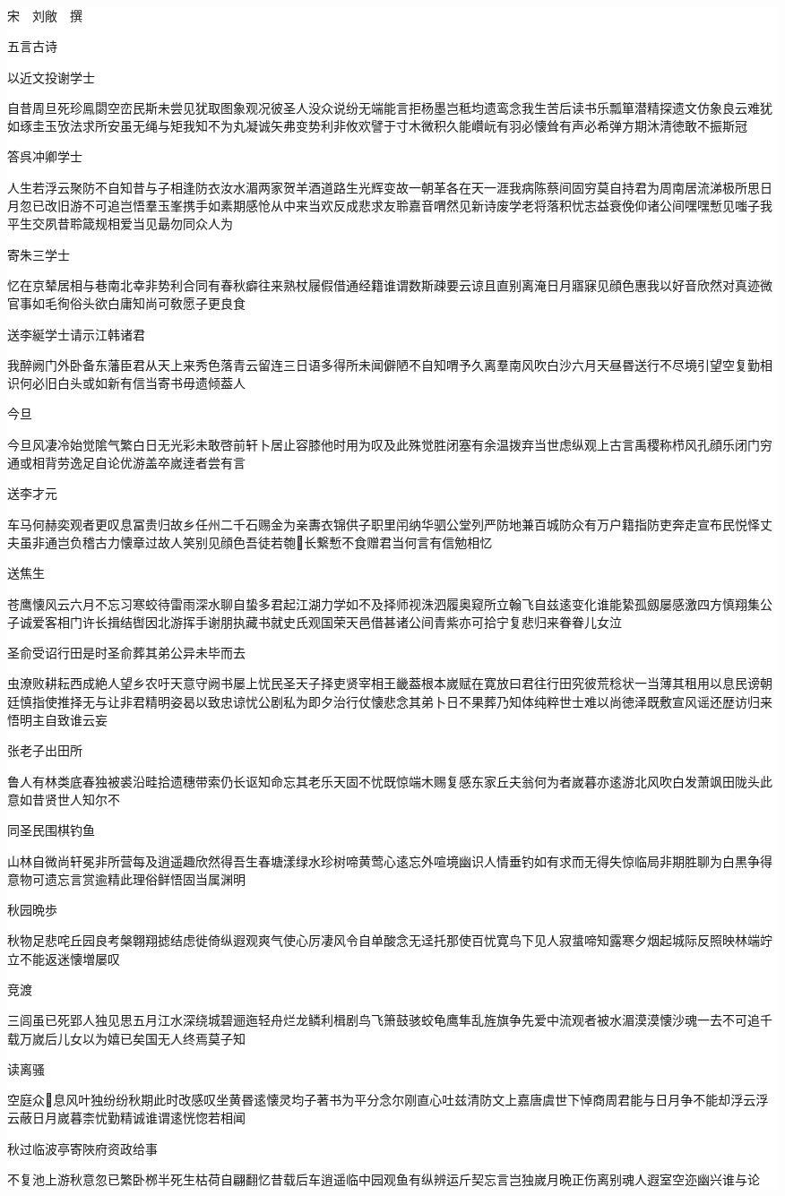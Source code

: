 宋　刘敞　撰  

五言古诗  

以近文投谢学士  

自昔周旦死珍鳯閟空峦民斯未尝见犹取图象观况彼圣人没众说纷无端能言拒杨墨岂秪均遗鸾念我生苦后读书乐瓢箪潜精探遗文仿象良云难犹如琢圭玉攷法求所安虽无绳与矩我知不为丸凝诚矢弗变势利非攸欢譬于寸木微积久能巑岏有羽必懐耸有声必希弹方期沐清徳敢不振斯冠  

答呉冲卿学士  

人生若浮云聚防不自知昔与子相逢防衣汝水湄两家贺羊酒道路生光辉变故一朝革各在天一涯我病陈蔡间固穷莫自持君为周南居流涕极所思日月忽已改旧游不可追岂悟羣玉峯携手如素期感怆从中来当欢反成悲求友聆嘉音喟然见新诗废学老将落积忧志益衰俛仰诸公间嘿嘿慙见嗤子我平生交夙昔聆箴规相爱当见朂勿同众人为  

寄朱三学士  

忆在京辇居相与巷南北幸非势利合同有春秋癖往来熟杖屦假借通经籍谁谓数斯疎要云谅且直别离淹日月寤寐见顔色惠我以好音欣然对真迹微官事如毛徇俗头欲白庸知尚可敎愿子更良食  

送李綖学士请示江韩诸君  

我醉阙门外卧备东藩臣君从天上来秀色落青云留连三日语多得所未闻僻陋不自知喟予久离羣南风吹白沙六月天昼昬送行不尽境引望空复勤相识何必旧白头或如新有信当寄书毋遗倾葢人  

今旦  

今旦风凄冷始觉隂气繁白日无光彩未敢啓前轩卜居止容膝他时用为叹及此殊觉胜闭塞有余温拨弃当世虑纵观上古言禹稷称栉风孔顔乐闭门穷通或相背劳逸足自论优游盖卒嵗逹者尝有言  

送李才元  

车马何赫奕观者更叹息冨贵归故乡任州二千石赐金为亲夀衣锦供子职里闬纳华驷公堂列严防地兼百城防众有万户籍指防吏奔走宣布民悦怿丈夫虽非通岂负稽古力懐章过故人笑别见顔色吾徒若匏长繋慙不食赠君当何言有信勉相忆  

送焦生  

苍鹰懐风云六月不忘习寒蛟待雷雨深水聊自蛰多君起江湖力学如不及择师视洙泗履奥窥所立翰飞自兹逺变化谁能絷孤劔屡感激四方慎翔集公子诚爱客相门许长揖结辔因北游挥手谢朋执藏书就史氏观国荣天邑借甚诸公间青紫亦可拾宁复悲归来眷眷儿女泣  

圣俞受诏行田是时圣俞葬其弟公异未毕而去  

虫潦败耕耘西成絶人望乡农吁天意守阙书屡上忧民圣天子择吏贤宰相王畿葢根本嵗赋在寛放曰君往行田究彼荒稔状一当薄其租用以息民谤朝廷慎指使推择无与让非君精明姿曷以致忠谅忧公剧私为即夕治行仗懐悲念其弟卜日不果葬乃知体纯粹世士难以尚徳泽既敷宣风谣还歴访归来悟明主自致谁云妄  

张老子出田所  

鲁人有林类底春独被裘沿畦拾遗穗带索仍长讴知命忘其老乐天固不忧既惊端木赐复感东家丘夫翁何为者嵗暮亦逺游北风吹白发萧飒田陇头此意如昔贤世人知尔不  

同圣民围棋钓鱼  

山林自微尚轩冕非所营每及逍遥趣欣然得吾生春塘漾绿水珍树啼黄莺心逺忘外喧境幽识人情垂钓如有求而无得失惊临局非期胜聊为白黒争得意物可遗忘言赏逾精此理俗鲜悟固当属渊明  

秋园晩歩  

秋物足悲咤丘园良考槃翺翔摅结虑徙倚纵遐观爽气使心厉凄风令自单酸念无迳托那使百忧寛鸟下见人寂螀啼知露寒夕烟起城际反照映林端竚立不能返迷懐増屡叹  

竞渡  

三闾虽已死郢人独见思五月江水深绕城碧逦迤轻舟烂龙鳞利楫剧鸟飞箫鼓骇蛟龟鹰隼乱旌旗争先爱中流观者被水湄漠漠懐沙魂一去不可追千载万嵗后儿女以为嬉已矣国无人终焉莫子知  

读离骚  

空庭众息风叶独纷纷秋期此时改感叹坐黄昬逺懐灵均子著书为平分念尔刚直心吐兹清防文上嘉唐虞世下悼商周君能与日月争不能却浮云浮云蔽日月嵗暮柰忧勤精诚谁谓逺恍惚若相闻  

秋过临波亭寄陜府资政给事  

不复池上游秋意忽已繁卧桞半死生枯荷自翩翻忆昔载后车逍遥临中园观鱼有纵辨运斤契忘言岂独嵗月晩正伤离别魂人遐室空迩幽兴谁与论  
